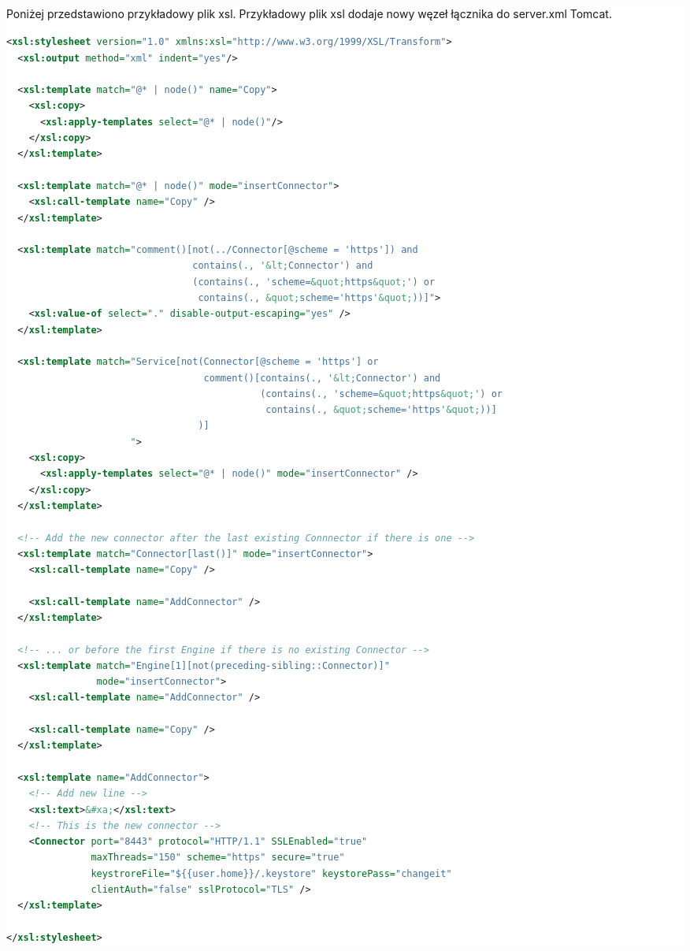 Poniżej przedstawiono przykładowy plik xsl. Przykładowy plik xsl dodaje nowy węzeł łącznika do server.xml Tomcat.

```xml
<xsl:stylesheet version="1.0" xmlns:xsl="http://www.w3.org/1999/XSL/Transform">
  <xsl:output method="xml" indent="yes"/>

  <xsl:template match="@* | node()" name="Copy">
    <xsl:copy>
      <xsl:apply-templates select="@* | node()"/>
    </xsl:copy>
  </xsl:template>

  <xsl:template match="@* | node()" mode="insertConnector">
    <xsl:call-template name="Copy" />
  </xsl:template>

  <xsl:template match="comment()[not(../Connector[@scheme = 'https']) and
                                 contains(., '&lt;Connector') and
                                 (contains(., 'scheme=&quot;https&quot;') or
                                  contains(., &quot;scheme='https'&quot;))]">
    <xsl:value-of select="." disable-output-escaping="yes" />
  </xsl:template>

  <xsl:template match="Service[not(Connector[@scheme = 'https'] or
                                   comment()[contains(., '&lt;Connector') and
                                             (contains(., 'scheme=&quot;https&quot;') or
                                              contains(., &quot;scheme='https'&quot;))]
                                  )]
                      ">
    <xsl:copy>
      <xsl:apply-templates select="@* | node()" mode="insertConnector" />
    </xsl:copy>
  </xsl:template>

  <!-- Add the new connector after the last existing Connnector if there is one -->
  <xsl:template match="Connector[last()]" mode="insertConnector">
    <xsl:call-template name="Copy" />

    <xsl:call-template name="AddConnector" />
  </xsl:template>

  <!-- ... or before the first Engine if there is no existing Connector -->
  <xsl:template match="Engine[1][not(preceding-sibling::Connector)]"
                mode="insertConnector">
    <xsl:call-template name="AddConnector" />

    <xsl:call-template name="Copy" />
  </xsl:template>

  <xsl:template name="AddConnector">
    <!-- Add new line -->
    <xsl:text>&#xa;</xsl:text>
    <!-- This is the new connector -->
    <Connector port="8443" protocol="HTTP/1.1" SSLEnabled="true" 
               maxThreads="150" scheme="https" secure="true" 
               keystroreFile="${{user.home}}/.keystore" keystorePass="changeit"
               clientAuth="false" sslProtocol="TLS" />
  </xsl:template>
  
</xsl:stylesheet>
```
